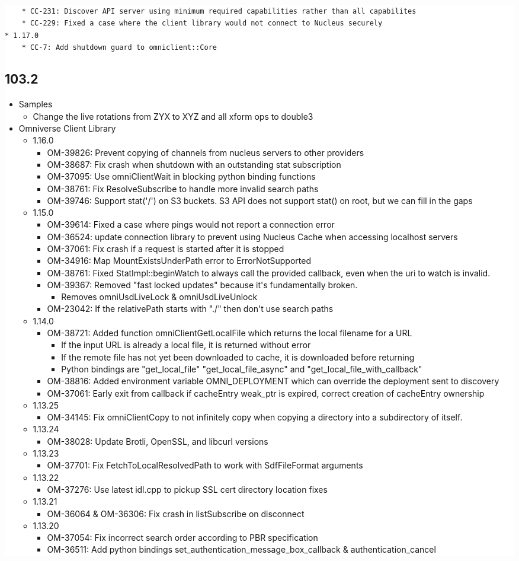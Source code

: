         * CC-231: Discover API server using minimum required capabilities rather than all capabilites
        * CC-229: Fixed a case where the client library would not connect to Nucleus securely
    * 1.17.0
        * CC-7: Add shutdown guard to omniclient::Core


103.2
-----
* Samples
    * Change the live rotations from ZYX to XYZ and all xform ops to double3
* Omniverse Client Library
    * 1.16.0
        * OM-39826: Prevent copying of channels from nucleus servers to other providers
        * OM-38687: Fix crash when shutdown with an outstanding stat subscription
        * OM-37095: Use omniClientWait in blocking python binding functions
        * OM-38761: Fix ResolveSubscribe to handle more invalid search paths
        * OM-39746: Support stat('/') on S3 buckets. S3 API does not support stat() on root, but we can fill in the gaps
    * 1.15.0
        * OM-39614: Fixed a case where pings would not report a connection error
        * OM-36524: update connection library to prevent using Nucleus Cache when accessing localhost servers
        * OM-37061: Fix crash if a request is started after it is stopped
        * OM-34916: Map MountExistsUnderPath error to ErrorNotSupported
        * OM-38761: Fixed StatImpl::beginWatch to always call the provided callback, even when the uri to watch is invalid.
        * OM-39367: Removed "fast locked updates" because it's fundamentally broken.
            * Removes omniUsdLiveLock & omniUsdLiveUnlock
        * OM-23042: If the relativePath starts with "./" then don't use search paths
    * 1.14.0
        * OM-38721: Added function omniClientGetLocalFile which returns the local filename for a URL
            * If the input URL is already a local file, it is returned without error
            * If the remote file has not yet been downloaded to cache, it is downloaded before returning
            * Python bindings are "get_local_file" "get_local_file_async" and "get_local_file_with_callback"
        * OM-38816: Added environment variable OMNI_DEPLOYMENT which can override the deployment sent to discovery
        * OM-37061: Early exit from callback if cacheEntry weak_ptr is expired, correct creation of cacheEntry ownership
    * 1.13.25
        * OM-34145: Fix omniClientCopy to not infinitely copy when copying a directory into a subdirectory of itself.
    * 1.13.24
        * OM-38028: Update Brotli, OpenSSL, and libcurl versions
    * 1.13.23
        * OM-37701: Fix FetchToLocalResolvedPath to work with SdfFileFormat arguments
    * 1.13.22
        * OM-37276: Use latest idl.cpp to pickup SSL cert directory location fixes
    * 1.13.21
        * OM-36064 & OM-36306: Fix crash in listSubscribe on disconnect
    * 1.13.20
        * OM-37054: Fix incorrect search order according to PBR specification
        * OM-36511: Add python bindings set_authentication_message_box_callback & authentication_cancel
